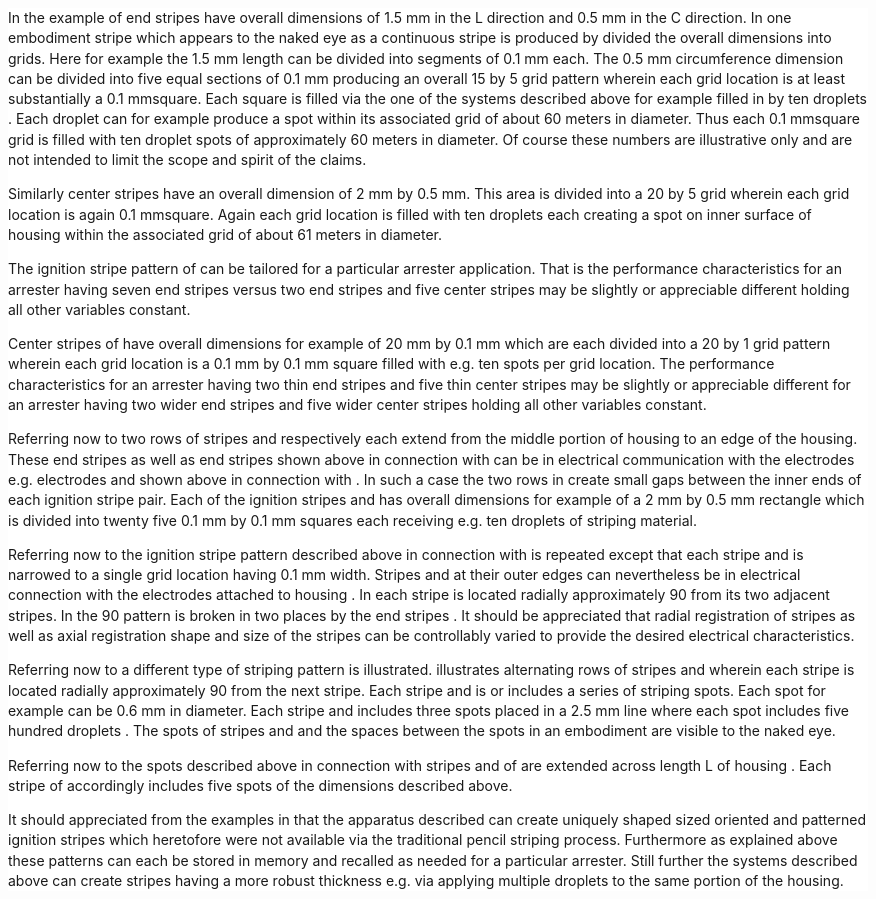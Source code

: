 In the example of end stripes have overall dimensions of 1.5 mm in the L direction and 0.5 mm in the C direction. In one embodiment stripe which appears to the naked eye as a continuous stripe is produced by divided the overall dimensions into grids. Here for example the 1.5 mm length can be divided into segments of 0.1 mm each. The 0.5 mm circumference dimension can be divided into five equal sections of 0.1 mm producing an overall 15 by 5 grid pattern wherein each grid location is at least substantially a 0.1 mmsquare. Each square is filled via the one of the systems described above for example filled in by ten droplets . Each droplet can for example produce a spot within its associated grid of about 60 meters in diameter. Thus each 0.1 mmsquare grid is filled with ten droplet spots of approximately 60 meters in diameter. Of course these numbers are illustrative only and are not intended to limit the scope and spirit of the claims.

Similarly center stripes have an overall dimension of 2 mm by 0.5 mm. This area is divided into a 20 by 5 grid wherein each grid location is again 0.1 mmsquare. Again each grid location is filled with ten droplets each creating a spot on inner surface of housing within the associated grid of about 61 meters in diameter.

The ignition stripe pattern of can be tailored for a particular arrester application. That is the performance characteristics for an arrester having seven end stripes versus two end stripes and five center stripes may be slightly or appreciable different holding all other variables constant.

Center stripes of have overall dimensions for example of 20 mm by 0.1 mm which are each divided into a 20 by 1 grid pattern wherein each grid location is a 0.1 mm by 0.1 mm square filled with e.g. ten spots per grid location. The performance characteristics for an arrester having two thin end stripes and five thin center stripes may be slightly or appreciable different for an arrester having two wider end stripes and five wider center stripes holding all other variables constant.

Referring now to two rows of stripes and respectively each extend from the middle portion of housing to an edge of the housing. These end stripes as well as end stripes shown above in connection with can be in electrical communication with the electrodes e.g. electrodes and shown above in connection with . In such a case the two rows in create small gaps between the inner ends of each ignition stripe pair. Each of the ignition stripes and has overall dimensions for example of a 2 mm by 0.5 mm rectangle which is divided into twenty five 0.1 mm by 0.1 mm squares each receiving e.g. ten droplets of striping material.

Referring now to the ignition stripe pattern described above in connection with is repeated except that each stripe and is narrowed to a single grid location having 0.1 mm width. Stripes and at their outer edges can nevertheless be in electrical connection with the electrodes attached to housing . In each stripe is located radially approximately 90 from its two adjacent stripes. In the 90 pattern is broken in two places by the end stripes . It should be appreciated that radial registration of stripes as well as axial registration shape and size of the stripes can be controllably varied to provide the desired electrical characteristics.

Referring now to a different type of striping pattern is illustrated. illustrates alternating rows of stripes and wherein each stripe is located radially approximately 90 from the next stripe. Each stripe and is or includes a series of striping spots. Each spot for example can be 0.6 mm in diameter. Each stripe and includes three spots placed in a 2.5 mm line where each spot includes five hundred droplets . The spots of stripes and and the spaces between the spots in an embodiment are visible to the naked eye.

Referring now to the spots described above in connection with stripes and of are extended across length L of housing . Each stripe of accordingly includes five spots of the dimensions described above.

It should appreciated from the examples in that the apparatus described can create uniquely shaped sized oriented and patterned ignition stripes which heretofore were not available via the traditional pencil striping process. Furthermore as explained above these patterns can each be stored in memory and recalled as needed for a particular arrester. Still further the systems described above can create stripes having a more robust thickness e.g. via applying multiple droplets to the same portion of the housing.
